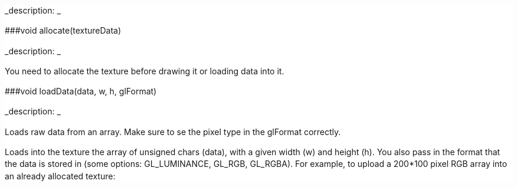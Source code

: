 

_description: _






































###void  allocate(textureData)



_description: _



You need to allocate the texture before drawing it or loading data into it.



















###void  loadData(data, w, h, glFormat)



_description: _



Loads raw data from an array. Make sure to se the pixel type in the glFormat correctly.

Loads into the texture the array of unsigned chars (data), with a given width (w) and height (h). You also pass in the format that the data is stored in (some options: GL_LUMINANCE, GL_RGB, GL_RGBA). For example, to upload a 200*100 pixel RGB array into an already allocated texture:

